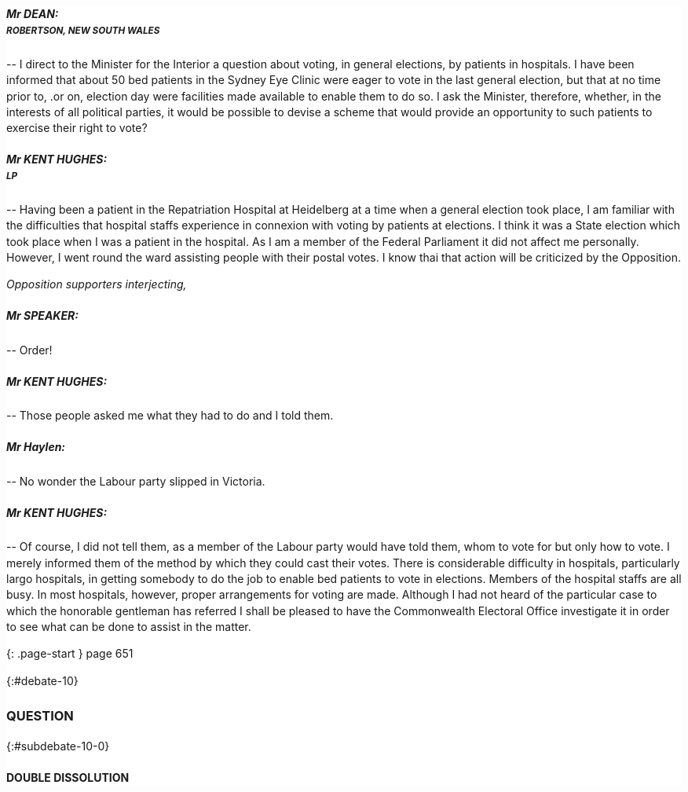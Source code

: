 ##### Mr DEAN:<br><small class="text-muted">ROBERTSON, NEW SOUTH WALES</small>

-- I direct to the Minister for the Interior a question about voting, in general elections, by patients in hospitals. I have been informed that about 50 bed patients in the Sydney  Eye  Clinic were eager to vote in the last general election, but that at no time prior to, .or on, election day were facilities made available to enable them to do so. I ask the Minister, therefore, whether, in the interests of all political parties, it would be possible to devise a scheme that would provide an opportunity to such patients to exercise their right to vote? 

##### Mr KENT HUGHES:<br><small class="text-muted">LP</small>

-- Having been a patient in the Repatriation Hospital at Heidelberg at a time when a general election took place, I am familiar with the difficulties that hospital staffs experience in connexion with voting by patients at elections. I think it was a State election which took place when I was a patient in the hospital. As I am a member of the Federal Parliament it did not affect me personally. However, I went round the ward assisting people with their postal votes. I know thai that action will be criticized by the Opposition. 


 *Opposition supporters interjecting,* 


##### Mr SPEAKER:

-- Order! 

##### Mr KENT HUGHES:

-- Those people asked me what they had to do and I told them. 

##### Mr Haylen:

-- No wonder the Labour party slipped in Victoria. 

##### Mr KENT HUGHES:

-- Of course, I did not tell them, as a member of the Labour party would have told them, whom to vote for but only how to vote. I merely informed them of the method by which they could cast their votes. There is considerable difficulty in hospitals, particularly largo hospitals, in getting somebody to do the job to enable bed patients to vote in elections. Members of the hospital staffs are all busy. In most hospitals, however, proper arrangements for voting are made. Although I had not heard of the particular case to which the honorable gentleman has referred I shall be pleased to have the Commonwealth Electoral Office investigate it in order to see what can be done to assist in the matter. 

{: .page-start }
page 651

{:#debate-10}
### QUESTION

{:#subdebate-10-0}
#### DOUBLE DISSOLUTION
